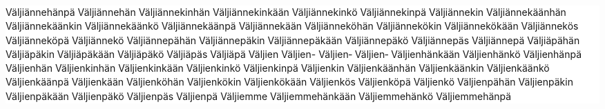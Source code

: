 Väljiännehänpä
Väljiännehän
Väljiännekinhän
Väljiännekinkään
Väljiännekinkö
Väljiännekinpä
Väljiännekin
Väljiännekäänhän
Väljiännekäänkin
Väljiännekäänkö
Väljiännekäänpä
Väljiännekään
Väljiänneköhän
Väljiännekökin
Väljiännekökään
Väljiännekös
Väljiänneköpä
Väljiännekö
Väljiännepähän
Väljiännepäkin
Väljiännepäkään
Väljiännepäkö
Väljiännepäs
Väljiännepä
Väljiäpähän
Väljiäpäkin
Väljiäpäkään
Väljiäpäkö
Väljiäpäs
Väljiäpä
Väljien
Väljien-
Väljien‐
Väljien‑
Väljienhänkään
Väljienhänkö
Väljienhänpä
Väljienhän
Väljienkinhän
Väljienkinkään
Väljienkinkö
Väljienkinpä
Väljienkin
Väljienkäänhän
Väljienkäänkin
Väljienkäänkö
Väljienkäänpä
Väljienkään
Väljienköhän
Väljienkökin
Väljienkökään
Väljienkös
Väljienköpä
Väljienkö
Väljienpähän
Väljienpäkin
Väljienpäkään
Väljienpäkö
Väljienpäs
Väljienpä
Väljiemme
Väljiemmehänkään
Väljiemmehänkö
Väljiemmehänpä